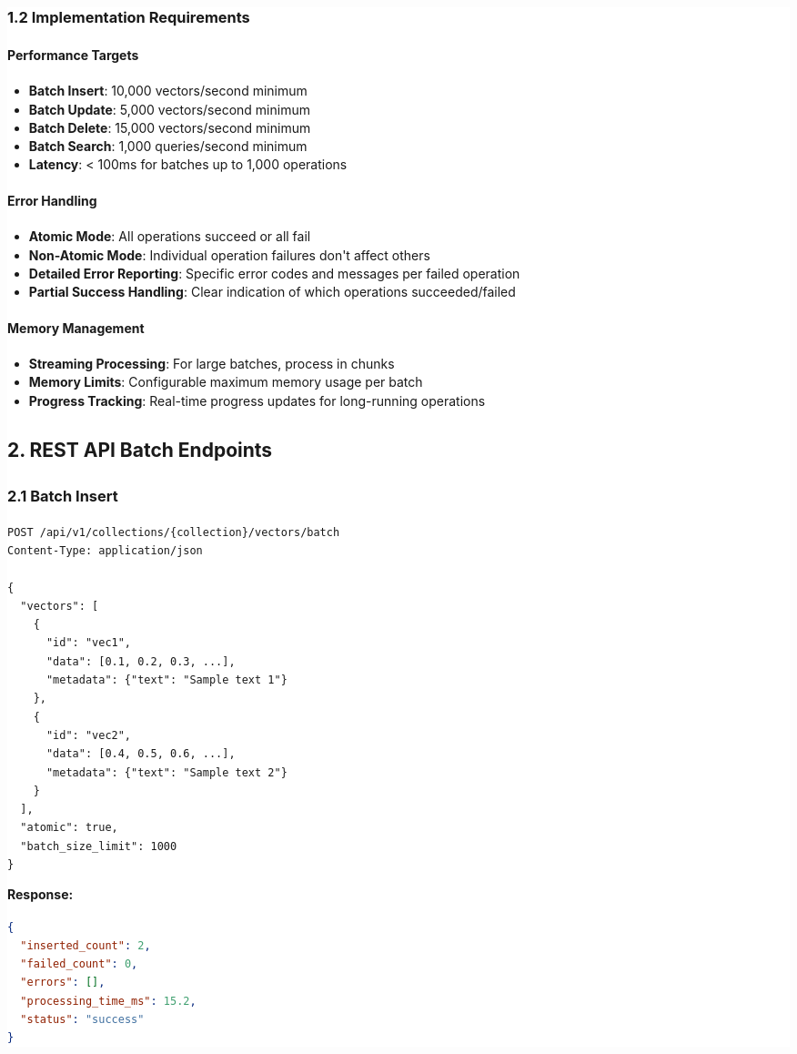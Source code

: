 ### 1.2 Implementation Requirements

#### Performance Targets
- **Batch Insert**: 10,000 vectors/second minimum
- **Batch Update**: 5,000 vectors/second minimum  
- **Batch Delete**: 15,000 vectors/second minimum
- **Batch Search**: 1,000 queries/second minimum
- **Latency**: < 100ms for batches up to 1,000 operations

#### Error Handling
- **Atomic Mode**: All operations succeed or all fail
- **Non-Atomic Mode**: Individual operation failures don't affect others
- **Detailed Error Reporting**: Specific error codes and messages per failed operation
- **Partial Success Handling**: Clear indication of which operations succeeded/failed

#### Memory Management
- **Streaming Processing**: For large batches, process in chunks
- **Memory Limits**: Configurable maximum memory usage per batch
- **Progress Tracking**: Real-time progress updates for long-running operations

## 2. REST API Batch Endpoints

### 2.1 Batch Insert

```http
POST /api/v1/collections/{collection}/vectors/batch
Content-Type: application/json

{
  "vectors": [
    {
      "id": "vec1",
      "data": [0.1, 0.2, 0.3, ...],
      "metadata": {"text": "Sample text 1"}
    },
    {
      "id": "vec2", 
      "data": [0.4, 0.5, 0.6, ...],
      "metadata": {"text": "Sample text 2"}
    }
  ],
  "atomic": true,
  "batch_size_limit": 1000
}
```

**Response:**
```json
{
  "inserted_count": 2,
  "failed_count": 0,
  "errors": [],
  "processing_time_ms": 15.2,
  "status": "success"
}
```
